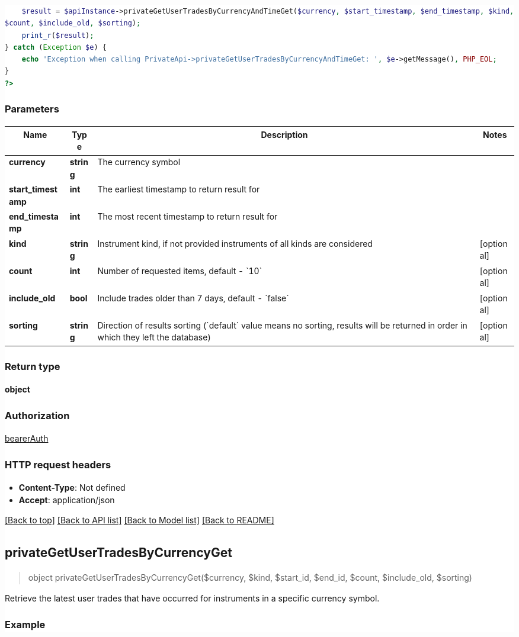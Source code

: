 ```php
    $result = $apiInstance->privateGetUserTradesByCurrencyAndTimeGet($currency, $start_timestamp, $end_timestamp, $kind, $count, $include_old, $sorting);
    print_r($result);
} catch (Exception $e) {
    echo 'Exception when calling PrivateApi->privateGetUserTradesByCurrencyAndTimeGet: ', $e->getMessage(), PHP_EOL;
}
?>
```

### Parameters


Name | Type | Description  | Notes
------------- | ------------- | ------------- | -------------
 **currency** | **string**| The currency symbol |
 **start_timestamp** | **int**| The earliest timestamp to return result for |
 **end_timestamp** | **int**| The most recent timestamp to return result for |
 **kind** | **string**| Instrument kind, if not provided instruments of all kinds are considered | [optional]
 **count** | **int**| Number of requested items, default - &#x60;10&#x60; | [optional]
 **include_old** | **bool**| Include trades older than 7 days, default - &#x60;false&#x60; | [optional]
 **sorting** | **string**| Direction of results sorting (&#x60;default&#x60; value means no sorting, results will be returned in order in which they left the database) | [optional]

### Return type

**object**

### Authorization

[bearerAuth](../../README.md#bearerAuth)

### HTTP request headers

- **Content-Type**: Not defined
- **Accept**: application/json

[[Back to top]](#) [[Back to API list]](../../README.md#documentation-for-api-endpoints)
[[Back to Model list]](../../README.md#documentation-for-models)
[[Back to README]](../../README.md)


## privateGetUserTradesByCurrencyGet

> object privateGetUserTradesByCurrencyGet($currency, $kind, $start_id, $end_id, $count, $include_old, $sorting)

Retrieve the latest user trades that have occurred for instruments in a specific currency symbol.

### Example
